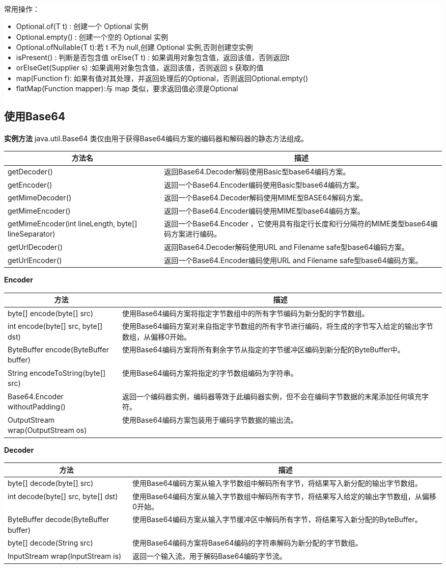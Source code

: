 常用操作：

- Optional.of(T t) : 创建一个 Optional 实例
- Optional.empty() : 创建一个空的 Optional 实例
- Optional.ofNullable(T t):若 t 不为 null,创建 Optional 实例,否则创建空实例
- isPresent() : 判断是否包含值 orElse(T t) : 如果调用对象包含值，返回该值，否则返回t
- orElseGet(Supplier s) :如果调用对象包含值，返回该值，否则返回 s 获取的值
- map(Function f): 如果有值对其处理，并返回处理后的Optional，否则返回Optional.empty()
- flatMap(Function mapper):与 map 类似，要求返回值必须是Optional

## 使用Base64

**实例方法**
java.util.Base64 类仅由用于获得Base64编码方案的编码器和解码器的静态方法组成。

|方法名|描述|
|----|----|
|getDecoder()|返回Base64.Decoder解码使用Basic型base64编码方案。|
|getEncoder()|返回一个Base64.Encoder编码使用Basic型base64编码方案。|
|getMimeDecoder()|返回一个Base64.Decoder解码使用MIME型BASE64解码方案。|
|getMimeEncoder()|返回一个Base64.Encoder编码使用MIME型base64编码方案。|
|getMimeEncoder(int lineLength, byte[] lineSeparator)|返回一个Base64.Encoder ，它使用具有指定行长度和行分隔符的MIME类型base64编码方案进行编码。|
|getUrlDecoder()|返回Base64.Decoder解码使用URL and Filename safe型base64编码方案。|
|getUrlEncoder()|返回一个Base64.Encoder编码使用URL and Filename safe型base64编码方案。|

**Encoder**

|方法|描述|
|--|--|
|byte[] encode(byte[] src)|使用Base64编码方案将指定字节数组中的所有字节编码为新分配的字节数组。|
|int encode(byte[] src, byte[] dst)|使用Base64编码方案对来自指定字节数组的所有字节进行编码，将生成的字节写入给定的输出字节数组，从偏移0开始。|
|ByteBuffer encode(ByteBuffer buffer)|使用Base64编码方案将所有剩余字节从指定的字节缓冲区编码到新分配的ByteBuffer中。|
|String	encodeToString(byte[] src)|使用Base64编码方案将指定的字节数组编码为字符串。|
|Base64.Encoder withoutPadding()|返回一个编码器实例，编码器等效于此编码器实例，但不会在编码字节数据的末尾添加任何填充字符。|
|OutputStream wrap(OutputStream os)|使用Base64编码方案包装用于编码字节数据的输出流。|

**Decoder**

|方法|描述|
|--|--|
|byte[] decode(byte[] src)|使用Base64编码方案从输入字节数组中解码所有字节，将结果写入新分配的输出字节数组。|
|int decode(byte[] src, byte[] dst)|使用Base64编码方案从输入字节数组中解码所有字节，将结果写入给定的输出字节数组，从偏移0开始。|
|ByteBuffer decode(ByteBuffer buffer)|使用Base64编码方案从输入字节缓冲区中解码所有字节，将结果写入新分配的ByteBuffer。|
|byte[] decode(String src)|使用Base64编码方案将Base64编码的字符串解码为新分配的字节数组。|
|InputStream wrap(InputStream is)|返回一个输入流，用于解码Base64编码字节流。|
